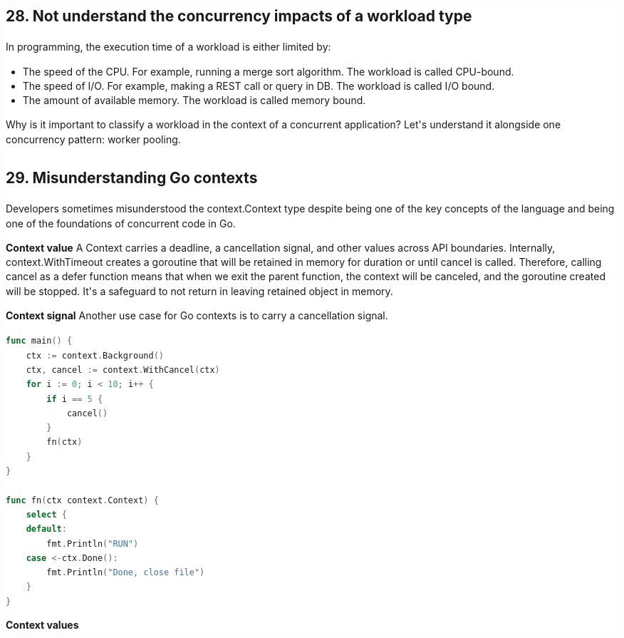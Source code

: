 ## 28. Not understand the concurrency impacts of a workload type

In programming, the execution time of a workload is either limited by:

- The speed of the CPU. For example, running a merge sort algorithm. The workload is called CPU-bound.
- The speed of I/O. For example, making a REST call or query in DB. The workload is called I/O bound.
- The amount of available memory. The workload is called memory bound.

Why is it important to classify a workload in the context of a concurrent application? Let's understand it alongside one concurrency pattern: worker pooling.

## 29. Misunderstanding Go contexts

Developers sometimes misunderstood the context.Context type despite being one of the key concepts of the language and being one of the foundations of concurrent code in Go.

**Context value**
A Context carries a deadline, a cancellation signal, and other values across API boundaries.
Internally, context.WithTimeout creates a goroutine that will be retained in memory for duration or until cancel is called. Therefore, calling cancel as a defer function means that when we exit the parent function, the context will be canceled, and the goroutine created will be stopped. It's a safeguard to not return in leaving retained object in memory.

**Context signal**
Another use case for Go contexts is to carry a cancellation signal.

```go
func main() {
	ctx := context.Background()
	ctx, cancel := context.WithCancel(ctx)
	for i := 0; i < 10; i++ {
		if i == 5 {
			cancel()
		}
		fn(ctx)
	}
}

func fn(ctx context.Context) {
	select {
	default:
		fmt.Println("RUN")
	case <-ctx.Done():
		fmt.Println("Done, close file")
	}
}

```


**Context values**
